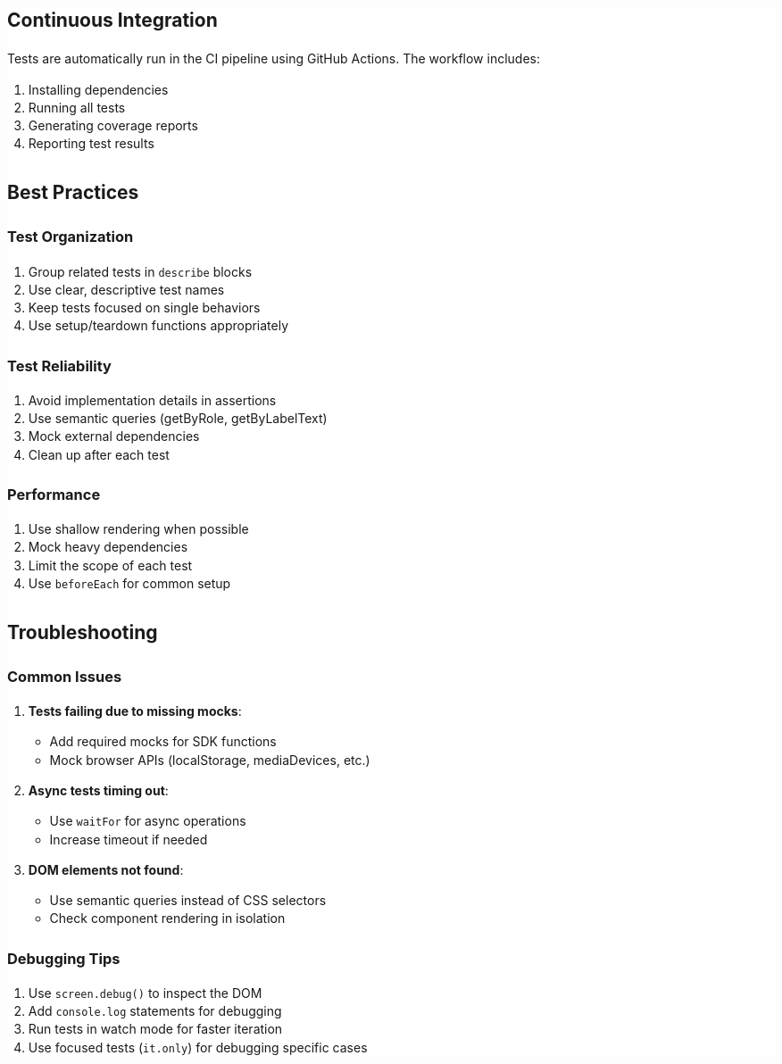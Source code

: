 ## Continuous Integration

Tests are automatically run in the CI pipeline using GitHub Actions. The workflow includes:

1. Installing dependencies
2. Running all tests
3. Generating coverage reports
4. Reporting test results

## Best Practices

### Test Organization

1. Group related tests in `describe` blocks
2. Use clear, descriptive test names
3. Keep tests focused on single behaviors
4. Use setup/teardown functions appropriately

### Test Reliability

1. Avoid implementation details in assertions
2. Use semantic queries (getByRole, getByLabelText)
3. Mock external dependencies
4. Clean up after each test

### Performance

1. Use shallow rendering when possible
2. Mock heavy dependencies
3. Limit the scope of each test
4. Use `beforeEach` for common setup

## Troubleshooting

### Common Issues

1. **Tests failing due to missing mocks**:
   - Add required mocks for SDK functions
   - Mock browser APIs (localStorage, mediaDevices, etc.)

2. **Async tests timing out**:
   - Use `waitFor` for async operations
   - Increase timeout if needed

3. **DOM elements not found**:
   - Use semantic queries instead of CSS selectors
   - Check component rendering in isolation

### Debugging Tips

1. Use `screen.debug()` to inspect the DOM
2. Add `console.log` statements for debugging
3. Run tests in watch mode for faster iteration
4. Use focused tests (`it.only`) for debugging specific cases

